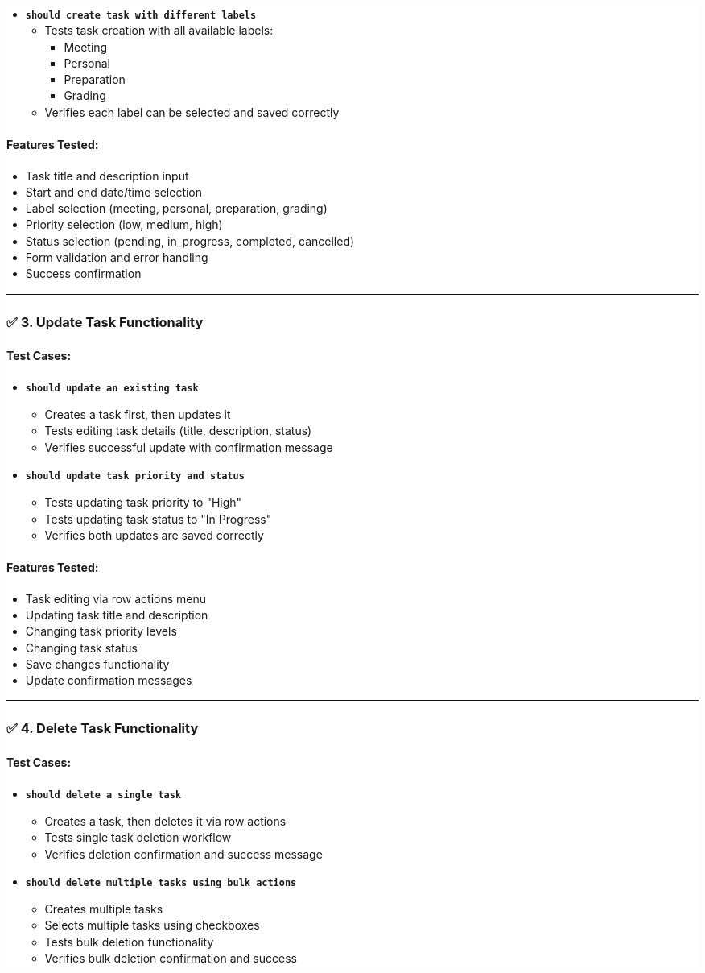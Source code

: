 - **`should create task with different labels`**
  - Tests task creation with all available labels:
    - Meeting
    - Personal
    - Preparation
    - Grading
  - Verifies each label can be selected and saved correctly

#### Features Tested:
- Task title and description input
- Start and end date/time selection
- Label selection (meeting, personal, preparation, grading)
- Priority selection (low, medium, high)
- Status selection (pending, in_progress, completed, cancelled)
- Form validation and error handling
- Success confirmation

---

### ✅ **3. Update Task Functionality**

#### Test Cases:
- **`should update an existing task`**
  - Creates a task first, then updates it
  - Tests editing task details (title, description, status)
  - Verifies successful update with confirmation message

- **`should update task priority and status`**
  - Tests updating task priority to "High"
  - Tests updating task status to "In Progress"
  - Verifies both updates are saved correctly

#### Features Tested:
- Task editing via row actions menu
- Updating task title and description
- Changing task priority levels
- Changing task status
- Save changes functionality
- Update confirmation messages

---

### ✅ **4. Delete Task Functionality**

#### Test Cases:
- **`should delete a single task`**
  - Creates a task, then deletes it via row actions
  - Tests single task deletion workflow
  - Verifies deletion confirmation and success message

- **`should delete multiple tasks using bulk actions`**
  - Creates multiple tasks
  - Selects multiple tasks using checkboxes
  - Tests bulk deletion functionality
  - Verifies bulk deletion confirmation and success

